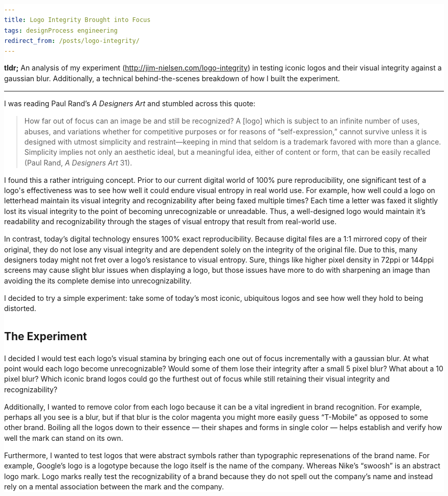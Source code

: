 ```yaml
---
title: Logo Integrity Brought into Focus
tags: designProcess engineering
redirect_from: /posts/logo-integrity/
---
```


**tldr;** An analysis of my experiment (<a href="http://jim-nielsen.com/logo-integrity">http://jim-nielsen.com/logo-integrity</a>) in testing iconic logos and their visual integrity against a gaussian blur. Additionally, a technical behind-the-scenes breakdown of how I built the experiment.

---

I was reading Paul Rand’s *A Designers Art* and stumbled across this quote:

> How far out of focus can an image be and still be recognized? A [logo] which is subject to an infinite number of uses, abuses, and variations whether for competitive purposes or for reasons of “self-expression,” cannot survive unless it is designed with utmost simplicity and restraint—keeping in mind that seldom is a trademark favored with more than a glance. Simplicity implies not only an aesthetic ideal, but a meaningful idea, either of content or form, that can be easily recalled (Paul Rand, *A Designers Art* 31).

I found this a rather intriguing concept. Prior to our current digital world of 100% pure reproducibility, one significant test of a logo's effectiveness was to see how well it could endure visual entropy in real world use. For example, how well could a logo on letterhead maintain its visual integrity and recognizability after being faxed multiple times? Each time a letter was faxed it slightly lost its visual integrity to the point of becoming unrecognizable or unreadable. Thus, a well-designed logo would maintain it’s readability and recognizability through the stages of visual entropy that result from real-world use.

In contrast, today’s digital technology ensures 100% exact reproducibility. Because digital files are a 1:1 mirrored copy of their original, they do not lose any visual integrity and are dependent solely on the integrity of the original file. Due to this, many designers today might not fret over a logo’s resistance to visual entropy. Sure, things like higher pixel density in 72ppi or 144ppi screens may cause slight blur issues when displaying a logo, but those issues have more to do with sharpening an image than avoiding the its complete demise into  unrecognizability.

I decided to try a simple experiment: take some of today’s most iconic, ubiquitous logos and see how well they hold to being distorted.

## The Experiment

I decided I would test each logo’s visual stamina by bringing each one out of focus incrementally with a gaussian blur. At what point would each logo become unrecognizable? Would some of them lose their integrity after a small 5 pixel blur? What about a 10 pixel blur? Which iconic brand logos could go the furthest out of focus while still retaining their visual integrity and recognizability?

Additionally, I wanted to remove color from each logo because it can be a vital ingredient in brand recognition. For example, perhaps all you see is a blur, but if that blur is the color magenta you might more easily guess “T-Mobile” as opposed to some other brand. Boiling all the logos down to their essence — their shapes and forms in single color — helps establish and verify how well the mark can stand on its own.

Furthermore, I wanted to test logos that were abstract symbols rather than typographic represenations of the brand name. For example, Google’s logo is a logotype because the logo itself is the name of the company. Whereas Nike’s “swoosh” is an abstract logo mark. Logo marks really test the recognizability of a brand because they do not spell out the company’s name and instead rely on a mental association between the mark and the company.
